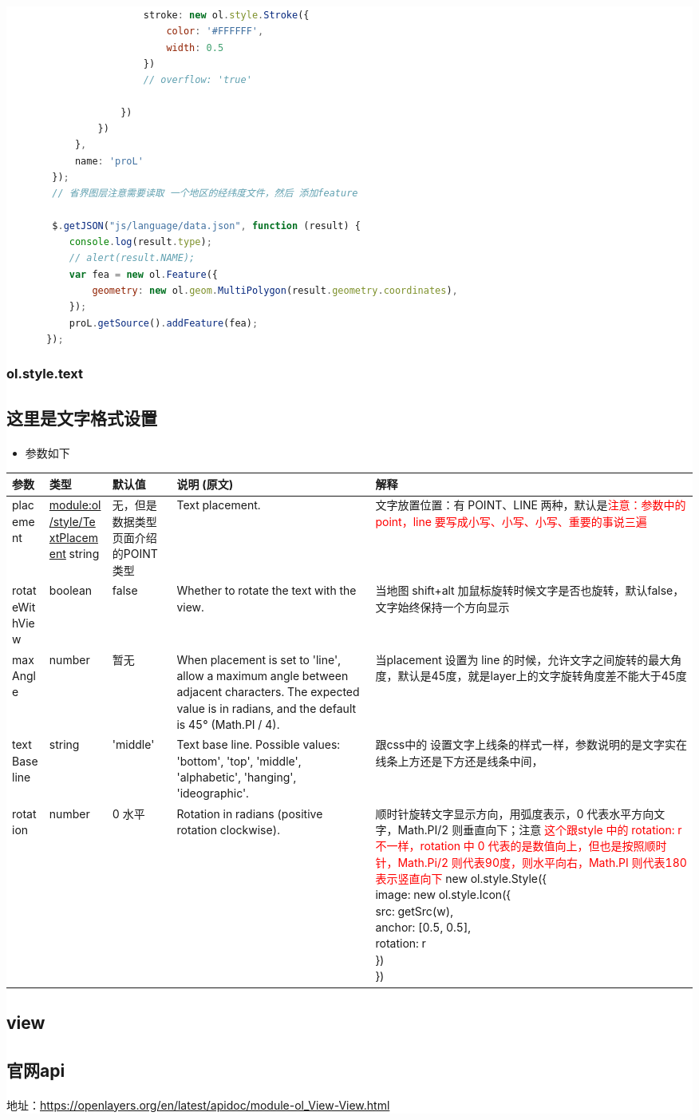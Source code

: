 ```javascript
                        stroke: new ol.style.Stroke({
                            color: '#FFFFFF',
                            width: 0.5
                        })
                        // overflow: 'true'

                    })
                })
            },
            name: 'proL'
        });
        // 省界图层注意需要读取 一个地区的经纬度文件，然后 添加feature

        $.getJSON("js/language/data.json", function (result) {
           console.log(result.type);
           // alert(result.NAME);
           var fea = new ol.Feature({
               geometry: new ol.geom.MultiPolygon(result.geometry.coordinates),
           });
           proL.getSource().addFeature(fea);
       });

```

### ol.style.text

## 这里是文字格式设置


* 参数如下


| 参数           |    类型    |默认值|说明 (原文)    |解释|
| :------------- | :---------| :---------| :------------- | :--------|
| placement    |	[module:ol/style/TextPlacement](https://openlayers.org/en/latest/apidoc/module-ol_style_TextPlacement.html) string| 无，但是数据类型页面介绍的POINT类型 |Text placement.|文字放置位置：有 POINT、LINE 两种，默认是<span style="color:red">注意：参数中的point，line 要写成小写、小写、小写、重要的事说三遍</span> |
|rotateWithView |	boolean	|false|Whether to rotate the text with the view.|当地图 shift+alt 加鼠标旋转时候文字是否也旋转，默认false，文字始终保持一个方向显示|
|maxAngle	|number	|暂无|When placement is set to 'line', allow a maximum angle between adjacent characters. The expected value is in radians, and the default is 45° (Math.PI / 4).|当placement 设置为 line 的时候，允许文字之间旋转的最大角度，默认是45度，就是layer上的文字旋转角度差不能大于45度|
|textBaseline	| string|	'middle'|Text base line. Possible values: 'bottom',  'top', 'middle', 'alphabetic', 'hanging', 'ideographic'.| 跟css中的 设置文字上线条的样式一样，参数说明的是文字实在线条上方还是下方还是线条中间，|
|rotation |	number|	0 水平|	Rotation in radians (positive rotation clockwise).|顺时针旋转文字显示方向，用弧度表示，0 代表水平方向文字，Math.PI/2 则垂直向下；注意 <span style="color:red">这个跟style 中的 rotation: r 不一样，rotation 中 0 代表的是数值向上，但也是按照顺时针，Math.Pi/2 则代表90度，则水平向右，Math.PI 则代表180 表示竖直向下</span> new ol.style.Style({<br/>                    image: new ol.style.Icon({<br/>                        src: getSrc(w),<br/>                        anchor: [0.5, 0.5],<br/>                        rotation: r<br/>                    })<br/>                })|  


## view

## 官网api

地址：https://openlayers.org/en/latest/apidoc/module-ol_View-View.html   

